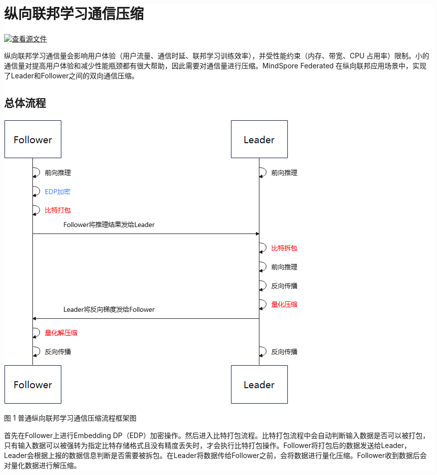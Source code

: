 # 纵向联邦学习通信压缩

[![查看源文件](https://mindspore-website.obs.cn-north-4.myhuaweicloud.com/website-images/r2.0/resource/_static/logo_source.png)](https://gitee.com/mindspore/docs/blob/r2.0/docs/federated/docs/source_zh_cn/vfl_communication_compress.md)

纵向联邦学习通信量会影响用户体验（用户流量、通信时延、联邦学习训练效率），并受性能约束（内存、带宽、CPU 占用率）限制。小的通信量对提高用户体验和减少性能瓶颈都有很大帮助，因此需要对通信量进行压缩。MindSpore Federated 在纵向联邦应用场景中，实现了Leader和Follower之间的双向通信压缩。

## 总体流程

![image1](./images/vfl_normal_communication_compress.png)

图 1 普通纵向联邦学习通信压缩流程框架图

首先在Follower上进行Embedding DP（EDP）加密操作。然后进入比特打包流程。比特打包流程中会自动判断输入数据是否可以被打包，只有输入数据可以被强转为指定比特存储格式且没有精度丢失时，才会执行比特打包操作。Follower将打包后的数据发送给Leader，Leader会根据上报的数据信息判断是否需要被拆包。在Leader将数据传给Follower之前，会将数据进行量化压缩。Follower收到数据后会对量化数据进行解压缩。
